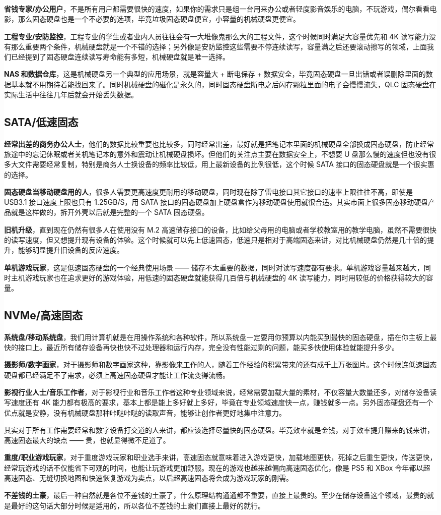 

**省钱专家/办公用户**，不是所有用户都需要很快的速度，如果你的需求只是组一台用来办公或者轻度影音娱乐的电脑，不玩游戏，偶尔看看电影，那么固态硬盘也是一个不必要的选项，毕竟垃圾固态硬盘便宜，小容量的机械硬盘更便宜。



**工程专业/安防监控**，工程专业的学生或者业内人员往往会有一大堆像鬼那么大的工程文件，这个时候同时满足大容量优先和 4K 读写能力没有那么重要两个条件，机械硬盘就是一个不错的选择；另外像是安防监控这些需要不停连续读写，容量满之后还要滚动擦写的领域，上面我们已经提到了固态硬盘连续读写寿命能有多短，机械硬盘就是唯一选择。



**NAS 和数据仓库**，这是机械硬盘另一个典型的应用场景，就是容量大 + 断电保存 + 数据安全，毕竟固态硬盘一旦出错或者误删除里面的数据基本就不用期待着能找回来了。同时机械硬盘的磁化是永久的，同时固态硬盘断电之后闪存颗粒里面的电子会慢慢流失，QLC 固态硬盘在实际生活中往往几年后就会开始丢失数据。



## SATA/低速固态

**经常出差的商务办公人士**，他们的数据比较重要也比较多，同时经常出差，最好就是把笔记本里面的机械硬盘全部换成固态硬盘，防止经常旅途中的忘记休眠或者关机笔记本的意外和震动让机械硬盘损坏。但他们的关注点主要在数据安全上，不想要 U 盘那么慢的速度但也没有很多大文件需要经常复制，特别是商务人士换设备的频率比较低，用上最新设备的比例很低，这个时候 SATA 接口的固态硬盘就是一个很实惠的选择。



**固态硬盘当移动硬盘用的人**，很多人需要更高速度更耐用的移动硬盘，同时现在除了雷电接口其它接口的速率上限往往不高，即使是 USB3.1 接口速度上限也只有 1.25GB/S，用 SATA 接口的固态硬盘加上硬盘盒作为移动硬盘使用就很合适。其实市面上很多固态移动硬盘产品就是这样做的，拆开外壳以后就是完整的一个 SATA 固态硬盘。



**旧机升级**，直到现在仍然有很多人在使用没有 M.2 高速储存接口的设备，比如给父母用的电脑或者学校教室用的教学电脑，虽然不需要很快的读写速度，但又想提升现有设备的体验。这个时候就可以先上低速固态，低速只是相对于高端固态来讲，对比机械硬盘仍然是几十倍的提升，能够明显提升旧设备的反应速度。



**单机游戏玩家**，这是低速固态硬盘的一个经典使用场景 —— 储存不太重要的数据，同时对读写速度都有要求。单机游戏容量越来越大，同时主机游戏玩家也在追求更好的游戏体验，用低速的固态硬盘就能获得几百倍与机械硬盘的 4K 读写能力，同时用较低的价格获得较大的容量。



## NVMe/高速固态

**系统盘/移动系统盘**，我们用计算机就是在用操作系统和各种软件，所以系统盘一定要用你预算以内能买到最快的固态硬盘，插在你主板上最快的接口上。最近所有储存设备再快也快不过处理器和运行内存，完全没有性能过剩的问题，能买多快使用体验就能提升多少。



**摄影师/数字画家**，对于摄影师和数字画家这种，靠影像来工作的人，随着工作经验的积累带来的还有成千上万张图片。这个时候连低速固态硬盘都已经满足不了需求，必须上高速固态硬盘才能让工作流变得流畅。



**影视行业人士/音乐工作者**，对于影视行业和音乐工作者这种专业领域来说，经常需要加载大量的素材，不仅容量大数量还多，对储存设备读写速度还有 4K 能力都有极高的要求，基本上都是能上多好就上多好，毕竟在专业领域速度快一点，赚钱就多一点。另外固态硬盘还有一个优点就是安静，没有机械硬盘那种咔哒咔哒的读取声音，能够让创作者更好地集中注意力。



其实对于所有工作需要经常和数字设备打交道的人来讲，都应该选择尽量快的固态硬盘。毕竟效率就是金钱，对于效率提升赚来的钱来讲，高速固态最大的缺点 —— 贵，也就显得微不足道了。



**重度/职业游戏玩家**，对于重度游戏玩家和职业选手来讲，高速固态就意味着进入游戏更快，加载地图更快，死掉之后重生更快，传送更快，经常玩游戏的话不仅能省下可观的时间，也能让玩游戏更加舒服。现在的游戏也越来越偏向高速固态优化，像是 PS5 和 XBox 今年都以超高速固态、无缝切换地图和快速恢复游戏为卖点，以后超高速固态将会成为游戏玩家的刚需。



**不差钱的土豪**，最后一种自然就是各位不差钱的土豪了，什么原理结构通通都不重要，直接上最贵的。至少在储存设备这个领域，最贵的就是最好的这句话大部分时候是适用的，所以各位不差钱的土豪们直接上最好的就行。
